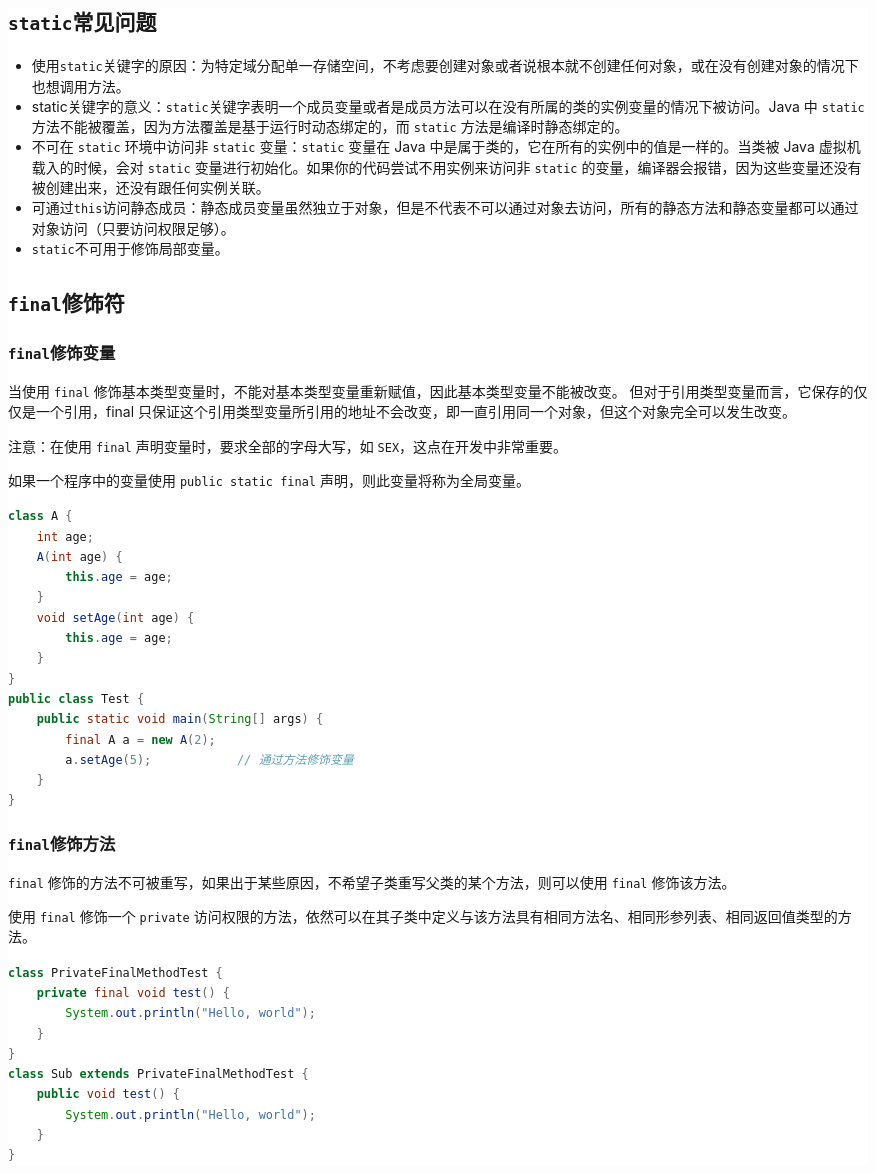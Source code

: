## `static`常见问题

- 使用`static`关键字的原因：为特定域分配单一存储空间，不考虑要创建对象或者说根本就不创建任何对象，或在没有创建对象的情况下也想调用方法。
- static关键字的意义：`static`关键字表明一个成员变量或者是成员方法可以在没有所属的类的实例变量的情况下被访问。Java 中 `static` 方法不能被覆盖，因为方法覆盖是基于运行时动态绑定的，而 `static` 方法是编译时静态绑定的。
- 不可在 `static` 环境中访问非 `static` 变量：`static` 变量在 Java 中是属于类的，它在所有的实例中的值是一样的。当类被 Java 虚拟机载入的时候，会对 `static` 变量进行初始化。如果你的代码尝试不用实例来访问非 `static` 的变量，编译器会报错，因为这些变量还没有被创建出来，还没有跟任何实例关联。
- 可通过`this`访问静态成员：静态成员变量虽然独立于对象，但是不代表不可以通过对象去访问，所有的静态方法和静态变量都可以通过对象访问（只要访问权限足够）。 
- `static`不可用于修饰局部变量。

## `final`修饰符

### `final`修饰变量

当使用 `final` 修饰基本类型变量时，不能对基本类型变量重新赋值，因此基本类型变量不能被改变。 但对于引用类型变量而言，它保存的仅仅是一个引用，final 只保证这个引用类型变量所引用的地址不会改变，即一直引用同一个对象，但这个对象完全可以发生改变。

注意：在使用 `final` 声明变量时，要求全部的字母大写，如 `SEX`，这点在开发中非常重要。

如果一个程序中的变量使用 `public static final` 声明，则此变量将称为全局变量。

```java
class A {
	int age;
	A(int age) {
		this.age = age;
	}
	void setAge(int age) {
		this.age = age;
	}
}
public class Test {
    public static void main(String[] args) {
        final A a = new A(2);
        a.setAge(5);			// 通过方法修饰变量
    }
}
```

### `final`修饰方法

`final` 修饰的方法不可被重写，如果出于某些原因，不希望子类重写父类的某个方法，则可以使用 `final` 修饰该方法。

使用 `final` 修饰一个 `private` 访问权限的方法，依然可以在其子类中定义与该方法具有相同方法名、相同形参列表、相同返回值类型的方法。

```java
class PrivateFinalMethodTest {
	private final void test() {
		System.out.println("Hello, world");
	}
}
class Sub extends PrivateFinalMethodTest {
	public void test() {
		System.out.println("Hello, world");
	}
}
```
